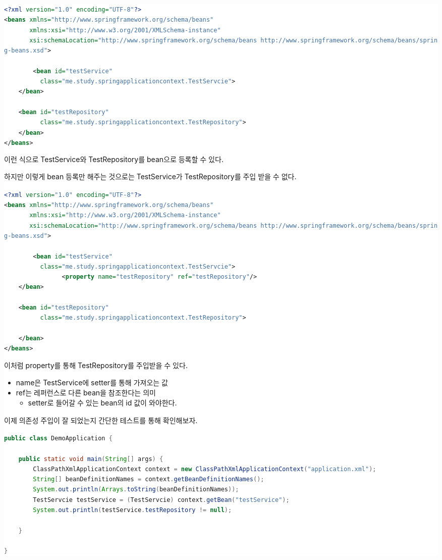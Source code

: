 ```xml
<?xml version="1.0" encoding="UTF-8"?>
<beans xmlns="http://www.springframework.org/schema/beans"
       xmlns:xsi="http://www.w3.org/2001/XMLSchema-instance"
       xsi:schemaLocation="http://www.springframework.org/schema/beans http://www.springframework.org/schema/beans/spring-beans.xsd">
    
		<bean id="testService"
          class="me.study.springapplicationcontext.TestServcie">
    </bean>

    <bean id="testRepository"
          class="me.study.springapplicationcontext.TestRepository">
    </bean>
</beans>
```

이런 식으로 TestService와 TestRepository를 bean으로 등록할 수 있다.

하지만 이렇게 bean 등록만 해주는 것으로는 TestService가 TestRepository를 주입 받을 수 없다.

```xml
<?xml version="1.0" encoding="UTF-8"?>
<beans xmlns="http://www.springframework.org/schema/beans"
       xmlns:xsi="http://www.w3.org/2001/XMLSchema-instance"
       xsi:schemaLocation="http://www.springframework.org/schema/beans http://www.springframework.org/schema/beans/spring-beans.xsd">
    
		<bean id="testService"
          class="me.study.springapplicationcontext.TestServcie">
				<property name="testRepository" ref="testRepository"/>
    </bean>

    <bean id="testRepository"
          class="me.study.springapplicationcontext.TestRepository">

    </bean>
</beans>
```

이처럼 property를 통해 TestRepository를 주입받을 수 있다.

- name은 TestService에 setter를 통해 가져오는 값
- ref는 레퍼런스로 다른 bean을 참조한다는 의미
    - setter로 들어갈 수 있는 bean의 id 값이 와야한다.

이제 의존성 주입이 잘 되었는지 간단한 테스트를 통해 확인해보자.

```java
public class DemoApplication {

    public static void main(String[] args) {
        ClassPathXmlApplicationContext context = new ClassPathXmlApplicationContext("application.xml");
        String[] beanDefinitionNames = context.getBeanDefinitionNames();
        System.out.println(Arrays.toString(beanDefinitionNames));
        TestServcie testService = (TestServcie) context.getBean("testService");
        System.out.println(testService.testRepository != null);

    }

}
```
